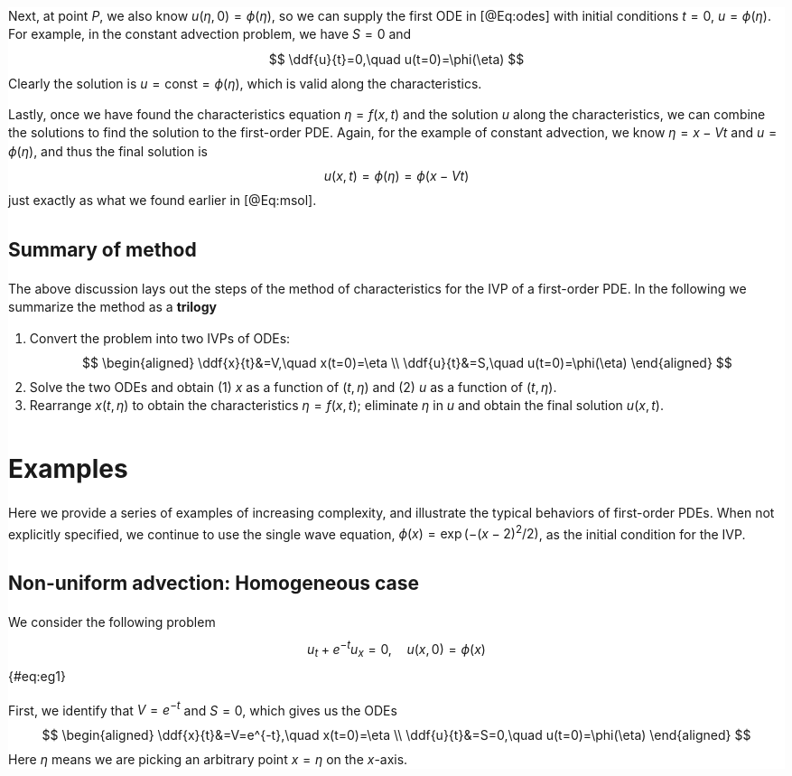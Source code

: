 Next, at point $P$, we also know $u(\eta,0)=\phi(\eta)$, so we can supply the first ODE in [@Eq:odes] with initial conditions $t=0$, $u=\phi(\eta)$.  For example, in the constant advection problem, we have $S=0$ and
$$
\ddf{u}{t}=0,\quad u(t=0)=\phi(\eta)
$$
Clearly the solution is $u=\text{const}=\phi(\eta)$, which is valid along the characteristics.

Lastly, once we have found the characteristics equation $\eta=f(x,t)$ and the solution $u$ along the characteristics, we can combine the solutions to find the solution to the first-order PDE.  Again, for the example of constant advection, we know $\eta=x-Vt$ and $u=\phi(\eta)$, and thus the final solution is
$$
u(x,t) = \phi(\eta) = \phi(x-Vt)
$$
just exactly as what we found earlier in [@Eq:msol].

## Summary of method
The above discussion lays out the steps of the method of characteristics for the IVP of a first-order PDE.  In the following we summarize the method as a **trilogy**

1. Convert the problem into two IVPs of ODEs:
$$
\begin{aligned}
\ddf{x}{t}&=V,\quad x(t=0)=\eta \\
\ddf{u}{t}&=S,\quad u(t=0)=\phi(\eta)
\end{aligned}
$$
1. Solve the two ODEs and obtain (1) $x$ as a function of $(t,\eta)$ and (2) $u$ as a function of $(t,\eta)$.
2. Rearrange $x(t,\eta)$ to obtain the characteristics $\eta=f(x,t)$; eliminate $\eta$ in $u$ and obtain the final solution $u(x,t)$.

# Examples
Here we provide a series of examples of increasing complexity, and illustrate the typical behaviors of first-order PDEs.  When not explicitly specified, we continue to use the single wave equation, $\phi(x)=\exp(-(x-2)^2/2)$, as the initial condition for the IVP.

## Non-uniform advection: Homogeneous case
We consider the following problem
$$
u_t+e^{-t}u_x = 0,\quad u(x,0) = \phi(x)
$$ {#eq:eg1}

First, we identify that $V=e^{-t}$ and $S=0$, which gives us the ODEs
$$
\begin{aligned}
\ddf{x}{t}&=V=e^{-t},\quad x(t=0)=\eta \\
\ddf{u}{t}&=S=0,\quad u(t=0)=\phi(\eta)
\end{aligned}
$$
Here $\eta$ means we are picking an arbitrary point $x=\eta$ on the $x$-axis.
